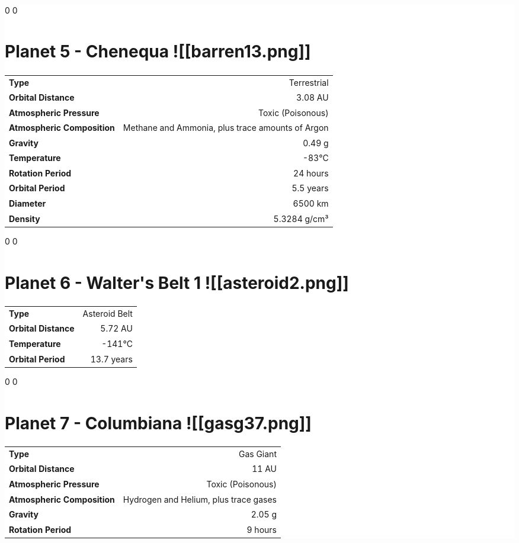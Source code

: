 

0
0



# Planet 5 - Chenequa ![[barren13.png]]
|                             |                           |
| --------------------------- | -------------------------:|
| **Type**                    |             Terrestrial |
| **Orbital Distance**        |   3.08 AU |
| **Atmospheric Pressure**    |       Toxic (Poisonous) |
| **Atmospheric Composition** |      Methane and Ammonia, plus trace amounts of Argon |
| **Gravity**                 |        0.49 g |
| **Temperature**             |    -83°C |
| **Rotation Period**         |  24 hours |
| **Orbital Period** | 5.5 years |
| **Diameter**                |      6500 km | 
| **Density**                 |    5.3284 g/cm³ |



0
0



# Planet 6 - Walter's Belt 1 ![[asteroid2.png]]
|                             |                           |
| --------------------------- | -------------------------:|
| **Type**                    |             Asteroid Belt |
| **Orbital Distance**        |   5.72 AU |
| **Temperature**             |    -141°C |
| **Orbital Period** | 13.7 years |



0
0



# Planet 7 - Columbiana ![[gasg37.png]]
|                             |                           |
| --------------------------- | -------------------------:|
| **Type**                    |             Gas Giant |
| **Orbital Distance**        |   11 AU |
| **Atmospheric Pressure**    |       Toxic (Poisonous) |
| **Atmospheric Composition** |      Hydrogen and Helium, plus trace gases |
| **Gravity**                 |        2.05 g |
| **Rotation Period**         |  9 hours |